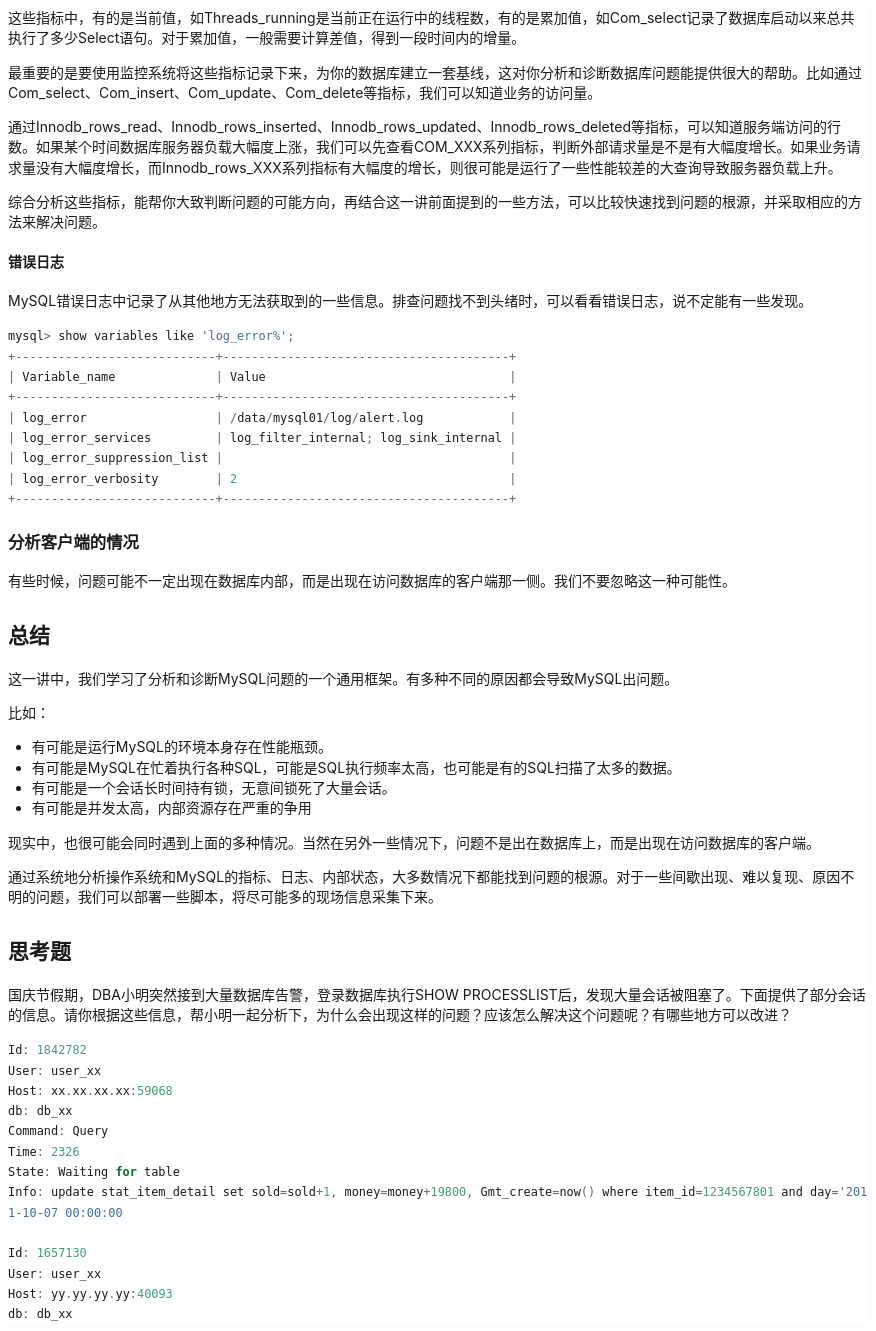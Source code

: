 这些指标中，有的是当前值，如Threads\_running是当前正在运行中的线程数，有的是累加值，如Com\_select记录了数据库启动以来总共执行了多少Select语句。对于累加值，一般需要计算差值，得到一段时间内的增量。

最重要的是要使用监控系统将这些指标记录下来，为你的数据库建立一套基线，这对你分析和诊断数据库问题能提供很大的帮助。比如通过Com\_select、Com\_insert、Com\_update、Com\_delete等指标，我们可以知道业务的访问量。

通过Innodb\_rows\_read、Innodb\_rows\_inserted、Innodb\_rows\_updated、Innodb\_rows\_deleted等指标，可以知道服务端访问的行数。如果某个时间数据库服务器负载大幅度上涨，我们可以先查看COM\_XXX系列指标，判断外部请求量是不是有大幅度增长。如果业务请求量没有大幅度增长，而Innodb\_rows\_XXX系列指标有大幅度的增长，则很可能是运行了一些性能较差的大查询导致服务器负载上升。

综合分析这些指标，能帮你大致判断问题的可能方向，再结合这一讲前面提到的一些方法，可以比较快速找到问题的根源，并采取相应的方法来解决问题。

#### 错误日志

MySQL错误日志中记录了从其他地方无法获取到的一些信息。排查问题找不到头绪时，可以看看错误日志，说不定能有一些发现。

```go
mysql> show variables like 'log_error%';
+----------------------------+----------------------------------------+
| Variable_name              | Value                                  |
+----------------------------+----------------------------------------+
| log_error                  | /data/mysql01/log/alert.log            |
| log_error_services         | log_filter_internal; log_sink_internal |
| log_error_suppression_list |                                        |
| log_error_verbosity        | 2                                      |
+----------------------------+----------------------------------------+

```

### 分析客户端的情况

有些时候，问题可能不一定出现在数据库内部，而是出现在访问数据库的客户端那一侧。我们不要忽略这一种可能性。

## 总结

这一讲中，我们学习了分析和诊断MySQL问题的一个通用框架。有多种不同的原因都会导致MySQL出问题。

比如：

- 有可能是运行MySQL的环境本身存在性能瓶颈。
- 有可能是MySQL在忙着执行各种SQL，可能是SQL执行频率太高，也可能是有的SQL扫描了太多的数据。
- 有可能是一个会话长时间持有锁，无意间锁死了大量会话。
- 有可能是并发太高，内部资源存在严重的争用

现实中，也很可能会同时遇到上面的多种情况。当然在另外一些情况下，问题不是出在数据库上，而是出现在访问数据库的客户端。

通过系统地分析操作系统和MySQL的指标、日志、内部状态，大多数情况下都能找到问题的根源。对于一些间歇出现、难以复现、原因不明的问题，我们可以部署一些脚本，将尽可能多的现场信息采集下来。

## 思考题

国庆节假期，DBA小明突然接到大量数据库告警，登录数据库执行SHOW PROCESSLIST后，发现大量会话被阻塞了。下面提供了部分会话的信息。请你根据这些信息，帮小明一起分析下，为什么会出现这样的问题？应该怎么解决这个问题呢？有哪些地方可以改进？

```go
Id: 1842782
User: user_xx
Host: xx.xx.xx.xx:59068
db: db_xx
Command: Query
Time: 2326
State: Waiting for table
Info: update stat_item_detail set sold=sold+1, money=money+19800, Gmt_create=now() where item_id=1234567801 and day='2011-10-07 00:00:00

Id: 1657130
User: user_xx
Host: yy.yy.yy.yy:40093
db: db_xx
```